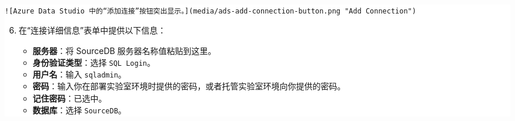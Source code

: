     ![Azure Data Studio 中的“添加连接”按钮突出显示。](media/ads-add-connection-button.png "Add Connection")

6. 在“连接详细信息”表单中提供以下信息：

    - **服务器**：将 SourceDB 服务器名称值粘贴到这里。
    - **身份验证类型**：选择 `SQL Login`。
    - **用户名**：输入 `sqladmin`。
    - **密码**：输入你在部署实验室环境时提供的密码，或者托管实验室环境向你提供的密码。
    - **记住密码**：已选中。
    - **数据库**：选择 `SourceDB`。
